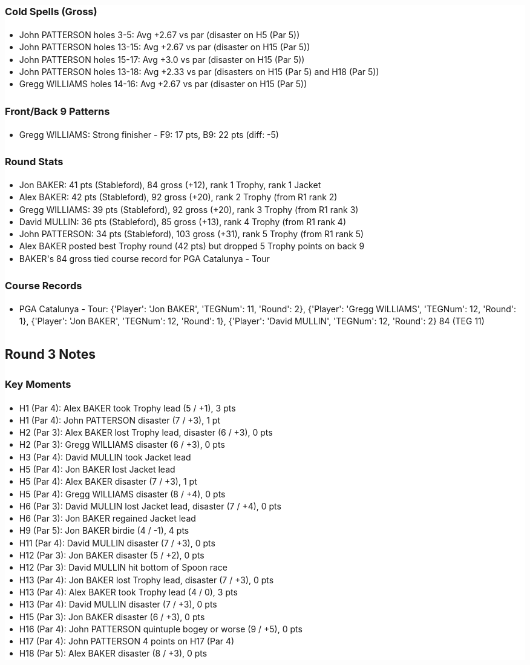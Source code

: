 ### Cold Spells (Gross)
- John PATTERSON holes 3-5: Avg +2.67 vs par (disaster on H5 (Par 5))
- John PATTERSON holes 13-15: Avg +2.67 vs par (disaster on H15 (Par 5))
- John PATTERSON holes 15-17: Avg +3.0 vs par (disaster on H15 (Par 5))
- John PATTERSON holes 13-18: Avg +2.33 vs par (disasters on H15 (Par 5) and H18 (Par 5))
- Gregg WILLIAMS holes 14-16: Avg +2.67 vs par (disaster on H15 (Par 5))

### Front/Back 9 Patterns
- Gregg WILLIAMS: Strong finisher - F9: 17 pts, B9: 22 pts (diff: -5)

### Round Stats
- Jon BAKER: 41 pts (Stableford), 84 gross (+12), rank 1 Trophy, rank 1 Jacket
- Alex BAKER: 42 pts (Stableford), 92 gross (+20), rank 2 Trophy (from R1 rank 2)
- Gregg WILLIAMS: 39 pts (Stableford), 92 gross (+20), rank 3 Trophy (from R1 rank 3)
- David MULLIN: 36 pts (Stableford), 85 gross (+13), rank 4 Trophy (from R1 rank 4)
- John PATTERSON: 34 pts (Stableford), 103 gross (+31), rank 5 Trophy (from R1 rank 5)
- Alex BAKER posted best Trophy round (42 pts) but dropped 5 Trophy points on back 9
- BAKER's 84 gross tied course record for PGA Catalunya - Tour


### Course Records
- PGA Catalunya - Tour: {'Player': 'Jon BAKER', 'TEGNum': 11, 'Round': 2}, {'Player': 'Gregg WILLIAMS', 'TEGNum': 12, 'Round': 1}, {'Player': 'Jon BAKER', 'TEGNum': 12, 'Round': 1}, {'Player': 'David MULLIN', 'TEGNum': 12, 'Round': 2} 84 (TEG 11)

## Round 3 Notes

### Key Moments
- H1 (Par 4): Alex BAKER took Trophy lead (5 / +1), 3 pts
- H1 (Par 4): John PATTERSON disaster (7 / +3), 1 pt
- H2 (Par 3): Alex BAKER lost Trophy lead, disaster (6 / +3), 0 pts
- H2 (Par 3): Gregg WILLIAMS disaster (6 / +3), 0 pts
- H3 (Par 4): David MULLIN took Jacket lead
- H5 (Par 4): Jon BAKER lost Jacket lead
- H5 (Par 4): Alex BAKER disaster (7 / +3), 1 pt
- H5 (Par 4): Gregg WILLIAMS disaster (8 / +4), 0 pts
- H6 (Par 3): David MULLIN lost Jacket lead, disaster (7 / +4), 0 pts
- H6 (Par 3): Jon BAKER regained Jacket lead
- H9 (Par 5): Jon BAKER birdie (4 / -1), 4 pts
- H11 (Par 4): David MULLIN disaster (7 / +3), 0 pts
- H12 (Par 3): Jon BAKER disaster (5 / +2), 0 pts
- H12 (Par 3): David MULLIN hit bottom of Spoon race
- H13 (Par 4): Jon BAKER lost Trophy lead, disaster (7 / +3), 0 pts
- H13 (Par 4): Alex BAKER took Trophy lead (4 / 0), 3 pts
- H13 (Par 4): David MULLIN disaster (7 / +3), 0 pts
- H15 (Par 3): Jon BAKER disaster (6 / +3), 0 pts
- H16 (Par 4): John PATTERSON quintuple bogey or worse (9 / +5), 0 pts
- H17 (Par 4): John PATTERSON 4 points on H17 (Par 4)
- H18 (Par 5): Alex BAKER disaster (8 / +3), 0 pts
